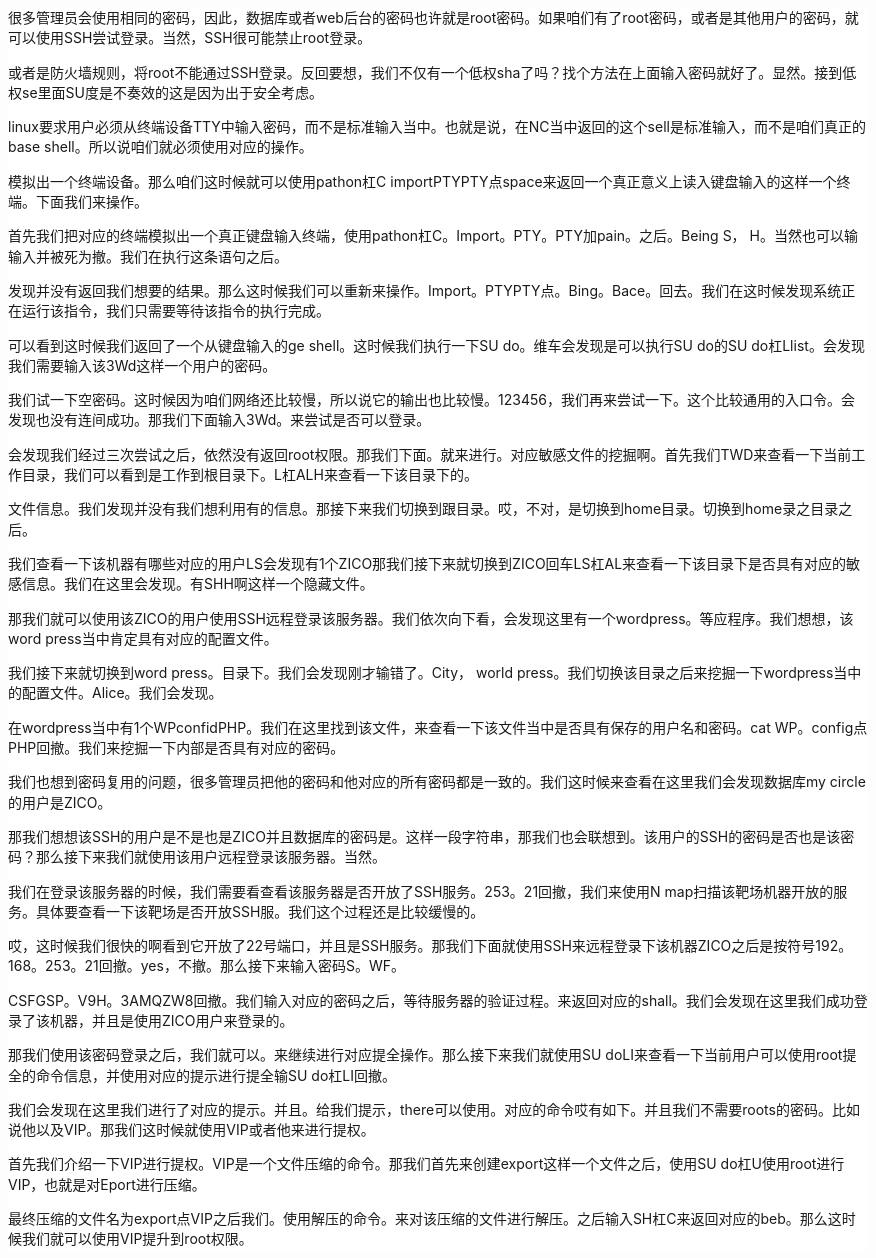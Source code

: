 很多管理员会使用相同的密码，因此，数据库或者web后台的密码也许就是root密码。如果咱们有了root密码，或者是其他用户的密码，就可以使用SSH尝试登录。当然，SSH很可能禁止root登录。

或者是防火墙规则，将root不能通过SSH登录。反回要想，我们不仅有一个低权sha了吗？找个方法在上面输入密码就好了。显然。接到低权se里面SU度是不奏效的这是因为出于安全考虑。

linux要求用户必须从终端设备TTY中输入密码，而不是标准输入当中。也就是说，在NC当中返回的这个sell是标准输入，而不是咱们真正的base shell。所以说咱们就必须使用对应的操作。

模拟出一个终端设备。那么咱们这时候就可以使用pathon杠C importPTYPTY点space来返回一个真正意义上读入键盘输入的这样一个终端。下面我们来操作。

首先我们把对应的终端模拟出一个真正键盘输入终端，使用pathon杠C。Import。PTY。PTY加pain。之后。Being S， H。当然也可以输输入并被死为撤。我们在执行这条语句之后。

发现并没有返回我们想要的结果。那么这时候我们可以重新来操作。Import。PTYPTY点。Bing。Bace。回去。我们在这时候发现系统正在运行该指令，我们只需要等待该指令的执行完成。

可以看到这时候我们返回了一个从键盘输入的ge shell。这时候我们执行一下SU do。维车会发现是可以执行SU do的SU do杠Llist。会发现我们需要输入该3Wd这样一个用户的密码。

我们试一下空密码。这时候因为咱们网络还比较慢，所以说它的输出也比较慢。123456，我们再来尝试一下。这个比较通用的入口令。会发现也没有连间成功。那我们下面输入3Wd。来尝试是否可以登录。

会发现我们经过三次尝试之后，依然没有返回root权限。那我们下面。就来进行。对应敏感文件的挖掘啊。首先我们TWD来查看一下当前工作目录，我们可以看到是工作到根目录下。L杠ALH来查看一下该目录下的。

文件信息。我们发现并没有我们想利用有的信息。那接下来我们切换到跟目录。哎，不对，是切换到home目录。切换到home录之目录之后。

我们查看一下该机器有哪些对应的用户LS会发现有1个ZICO那我们接下来就切换到ZICO回车LS杠AL来查看一下该目录下是否具有对应的敏感信息。我们在这里会发现。有SHH啊这样一个隐藏文件。

那我们就可以使用该ZICO的用户使用SSH远程登录该服务器。我们依次向下看，会发现这里有一个wordpress。等应程序。我们想想，该word press当中肯定具有对应的配置文件。

我们接下来就切换到word press。目录下。我们会发现刚才输错了。City， world press。我们切换该目录之后来挖掘一下wordpress当中的配置文件。Alice。我们会发现。

在wordpress当中有1个WPconfidPHP。我们在这里找到该文件，来查看一下该文件当中是否具有保存的用户名和密码。cat WP。config点PHP回撤。我们来挖掘一下内部是否具有对应的密码。

我们也想到密码复用的问题，很多管理员把他的密码和他对应的所有密码都是一致的。我们这时候来查看在这里我们会发现数据库my circle的用户是ZICO。

那我们想想该SSH的用户是不是也是ZICO并且数据库的密码是。这样一段字符串，那我们也会联想到。该用户的SSH的密码是否也是该密码？那么接下来我们就使用该用户远程登录该服务器。当然。

我们在登录该服务器的时候，我们需要看查看该服务器是否开放了SSH服务。253。21回撤，我们来使用N map扫描该靶场机器开放的服务。具体要查看一下该靶场是否开放SSH服。我们这个过程还是比较缓慢的。

哎，这时候我们很快的啊看到它开放了22号端口，并且是SSH服务。那我们下面就使用SSH来远程登录下该机器ZICO之后是按符号192。168。253。21回撤。yes，不撤。那么接下来输入密码S。WF。

CSFGSP。V9H。3AMQZW8回撤。我们输入对应的密码之后，等待服务器的验证过程。来返回对应的shall。我们会发现在这里我们成功登录了该机器，并且是使用ZICO用户来登录的。

那我们使用该密码登录之后，我们就可以。来继续进行对应提全操作。那么接下来我们就使用SU doLI来查看一下当前用户可以使用root提全的命令信息，并使用对应的提示进行提全输SU do杠LI回撤。

我们会发现在这里我们进行了对应的提示。并且。给我们提示，there可以使用。对应的命令哎有如下。并且我们不需要roots的密码。比如说他以及VIP。那我们这时候就使用VIP或者他来进行提权。

首先我们介绍一下VIP进行提权。VIP是一个文件压缩的命令。那我们首先来创建export这样一个文件之后，使用SU do杠U使用root进行VIP，也就是对Eport进行压缩。

最终压缩的文件名为export点VIP之后我们。使用解压的命令。来对该压缩的文件进行解压。之后输入SH杠C来返回对应的beb。那么这时候我们就可以使用VIP提升到root权限。


